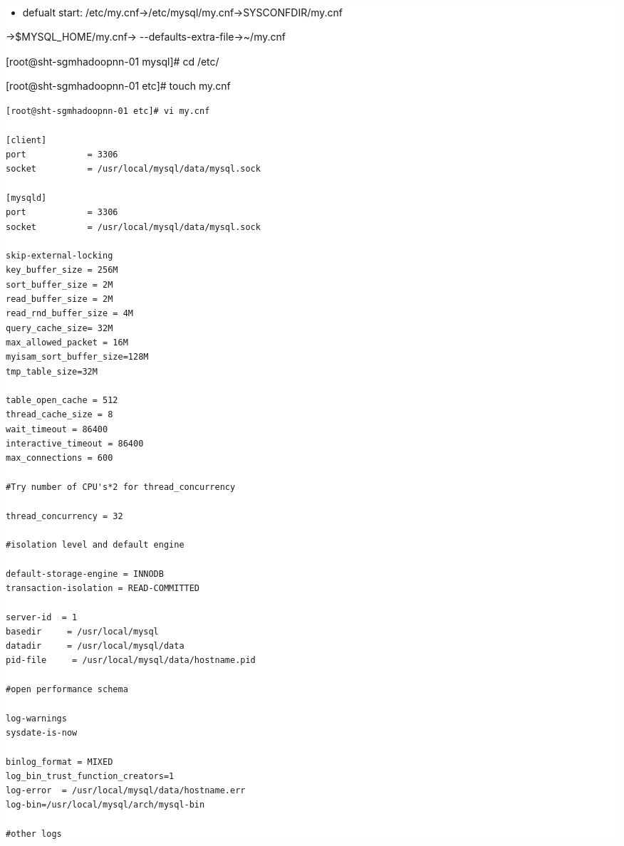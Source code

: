  - defualt start: /etc/my.cnf->/etc/mysql/my.cnf->SYSCONFDIR/my.cnf

 ->$MYSQL_HOME/my.cnf-> --defaults-extra-file->~/my.cnf 

 [root@sht-sgmhadoopnn-01 mysql]# cd /etc/
 
 [root@sht-sgmhadoopnn-01 etc]# touch my.cnf

    [root@sht-sgmhadoopnn-01 etc]# vi my.cnf
    
    [client]
    port            = 3306
    socket          = /usr/local/mysql/data/mysql.sock
    
    [mysqld]
    port            = 3306
    socket          = /usr/local/mysql/data/mysql.sock
    
    skip-external-locking
    key_buffer_size = 256M
    sort_buffer_size = 2M
    read_buffer_size = 2M
    read_rnd_buffer_size = 4M
    query_cache_size= 32M
    max_allowed_packet = 16M
    myisam_sort_buffer_size=128M
    tmp_table_size=32M
    
    table_open_cache = 512
    thread_cache_size = 8
    wait_timeout = 86400
    interactive_timeout = 86400
    max_connections = 600
    
    #Try number of CPU's*2 for thread_concurrency
    
    thread_concurrency = 32
    
    #isolation level and default engine 
    
    default-storage-engine = INNODB
    transaction-isolation = READ-COMMITTED
    
    server-id  = 1
    basedir     = /usr/local/mysql
    datadir     = /usr/local/mysql/data
    pid-file     = /usr/local/mysql/data/hostname.pid
    
    #open performance schema
    
    log-warnings
    sysdate-is-now
    
    binlog_format = MIXED
    log_bin_trust_function_creators=1
    log-error  = /usr/local/mysql/data/hostname.err
    log-bin=/usr/local/mysql/arch/mysql-bin
    
    #other logs
    